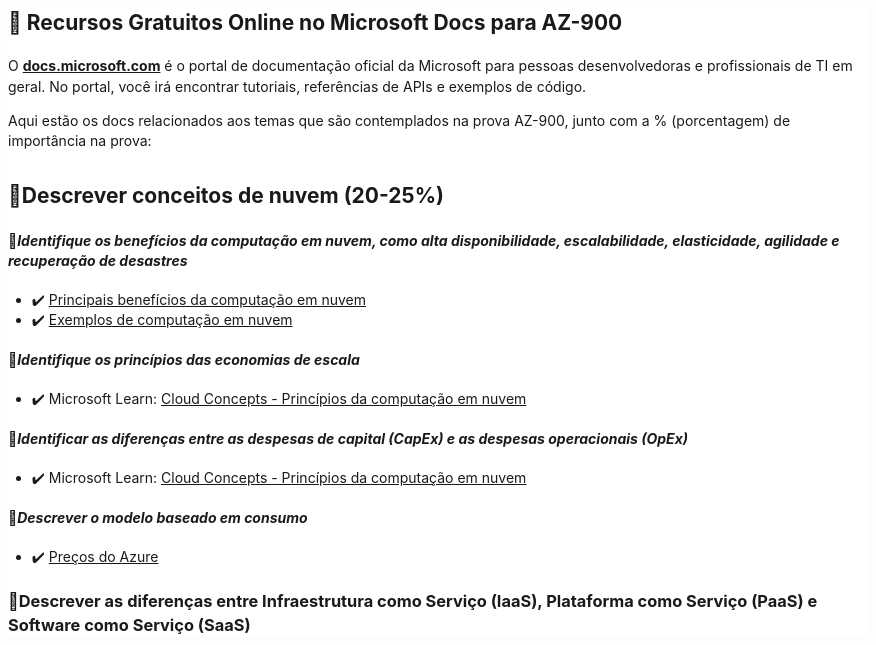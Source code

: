 ## 📕 Recursos Gratuitos Online no Microsoft Docs para AZ-900

O **[docs.microsoft.com](https://docs.microsoft.com/?WT.mc_id=javascript-50063-gllemos)** é o portal de documentação oficial da Microsoft para pessoas desenvolvedoras e profissionais de TI em geral. No portal, você irá encontrar tutoriais, referências de APIs e exemplos de código.

Aqui estão os docs relacionados aos temas que são contemplados na prova AZ-900, junto com a % (porcentagem) de importância na prova:

<a name="descrever-conceitos-de-nuvem-20-25"></a>

## 📕**Descrever conceitos de nuvem (20-25%)**

<a name="identifique-os-benefícios-da-computação-em-nuvem-como-alta-disponibilidade-escalabilidade-elasticidade-agilidade-e-recuperação-de-desastres"></a>

#### 📝*Identifique os benefícios da computação em nuvem, como alta disponibilidade, escalabilidade, elasticidade, agilidade e recuperação de desastres*

- ✔️ [Principais benefícios da computação em nuvem](https://azure.microsoft.com/pt-br/overview/what-is-cloud-computing?WT.mc_id=javascript-50063-gllemos#benefits)
- ✔️ [Exemplos de computação em nuvem](https://azure.microsoft.com/pt-br/overview/examples-of-cloud-computing?WT.mc_id=javascript-50063-gllemos)

<a name="identifique-os-princípios-das-economias-de-escala"></a>

#### 📝*Identifique os princípios das economias de escala*

- ✔️ Microsoft Learn: [Cloud Concepts - Princípios da computação em nuvem](https://docs.microsoft.com/pt-br/learn/modules/principles-cloud-computing?WT.mc_id=javascript-50063-gllemos)

<a name="identificar-as-diferenças-entre-as-despesas-de-capital-capex-e-as-despesas-operacionais-opex"></a>

#### 📝*Identificar as diferenças entre as despesas de capital (CapEx) e as despesas operacionais (OpEx)*

- ✔️ Microsoft Learn: [Cloud Concepts - Princípios da computação em nuvem](https://docs.microsoft.com/pt-br/learn/modules/principles-cloud-computing?WT.mc_id=javascript-50063-gllemos)

<a name="descrever-o-modelo-baseado-em-consumo"></a>

#### 📝*Descrever o modelo baseado em consumo*

- ✔️ [Preços do Azure](https://azure.microsoft.com/pt-br/pricing?WT.mc_id=javascript-50063-gllemos)

<a name="descrever-as-diferenças-entre-infraestrutura-como-serviço-iaas-plataforma-como-serviço-paas-e-software-como-serviço-saas"></a>

### 🎯**Descrever as diferenças entre Infraestrutura como Serviço (IaaS), Plataforma como Serviço (PaaS) e Software como Serviço (SaaS)**
